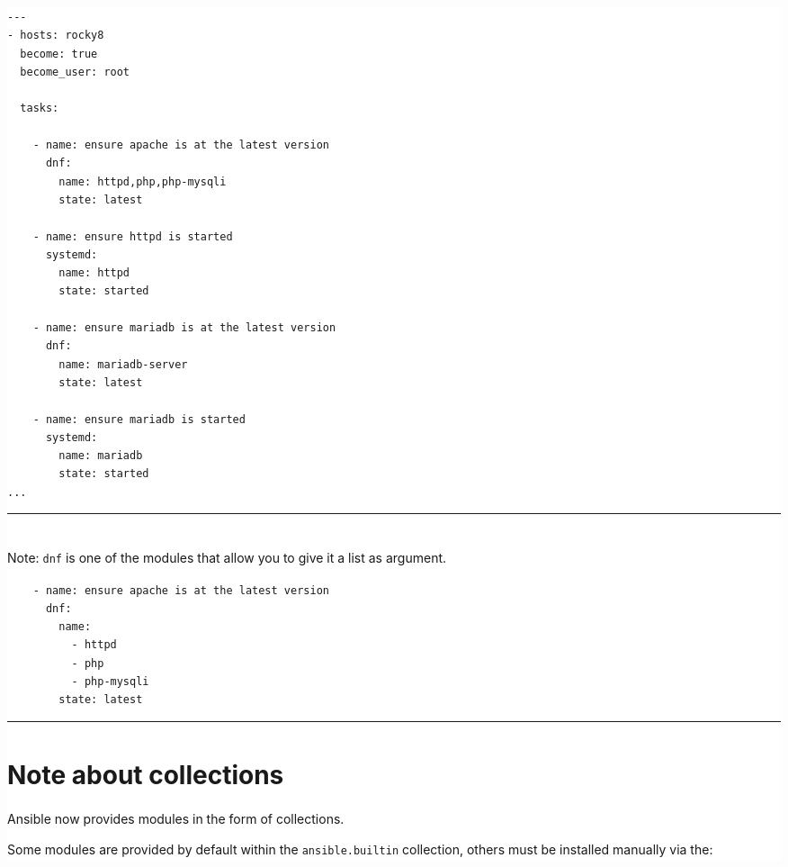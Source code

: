 ```
---
- hosts: rocky8
  become: true
  become_user: root

  tasks:

    - name: ensure apache is at the latest version
      dnf:
        name: httpd,php,php-mysqli
        state: latest

    - name: ensure httpd is started
      systemd:
        name: httpd
        state: started

    - name: ensure mariadb is at the latest version
      dnf:
        name: mariadb-server
        state: latest

    - name: ensure mariadb is started
      systemd:
        name: mariadb
        state: started
...
```

---
#

Note:     `dnf` is one of the modules that allow you to give it a list as argument.

```
    - name: ensure apache is at the latest version
      dnf:
        name:
          - httpd
          - php
          - php-mysqli
        state: latest
```

---
# Note about collections

Ansible now provides modules in the form of collections.

Some modules are provided by default within the `ansible.builtin` collection, others must be installed manually via the:
